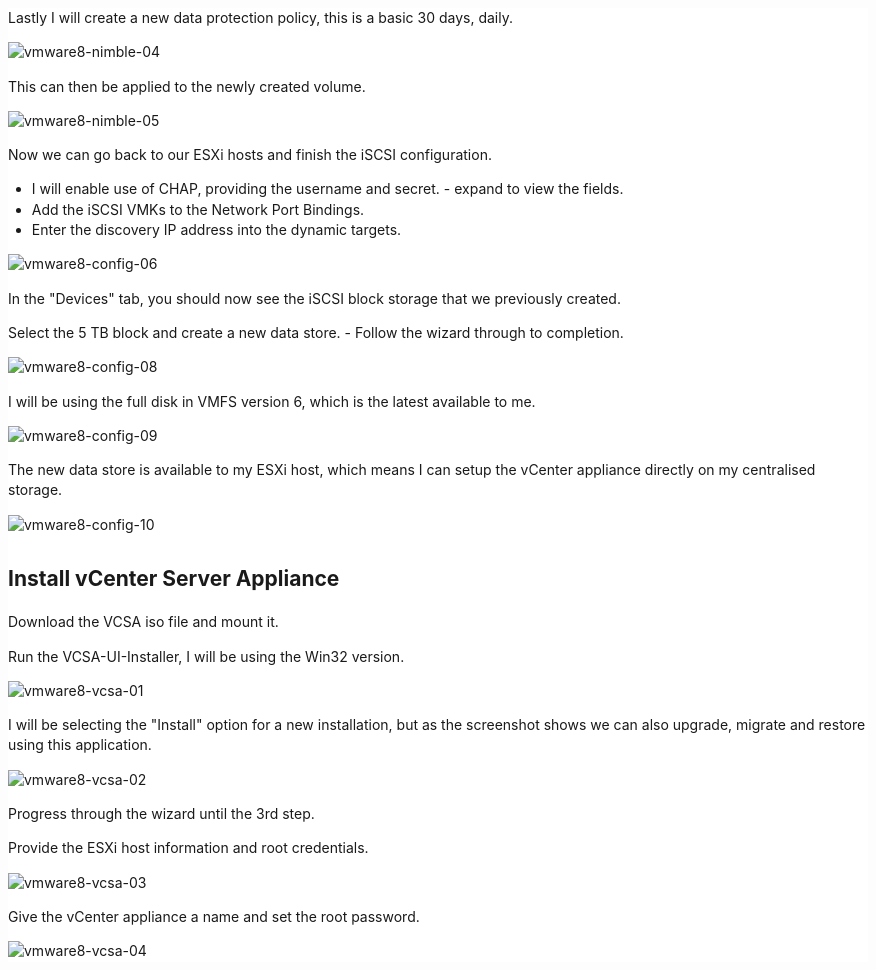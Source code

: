 Lastly I will create a new data protection policy, this is a basic 30 days, daily.

![vmware8-nimble-04](/home/livingdead1989/Desktop/vmware-8-upgrade/images/vmware8-nimble-04.png)

This can then be applied to the newly created volume.

![vmware8-nimble-05](/home/livingdead1989/Desktop/vmware-8-upgrade/images/vmware8-nimble-05.png)

Now we can go back to our ESXi hosts and finish the iSCSI configuration.

* I will enable use of CHAP, providing the username and secret. - expand to view the fields.
* Add the iSCSI VMKs to the Network Port Bindings.
* Enter the discovery IP address into the dynamic targets.

![vmware8-config-06](/home/livingdead1989/Desktop/vmware-8-upgrade/images/vmware8-config-06.png)

In the "Devices" tab, you should now see the iSCSI block storage that we previously created.

Select the 5 TB block and create a new data store. - Follow the wizard through to completion.

![vmware8-config-08](/home/livingdead1989/Desktop/vmware-8-upgrade/images/vmware8-config-08.png)

I will be using the full disk in VMFS version 6, which is the latest available to me.

![vmware8-config-09](/home/livingdead1989/Desktop/vmware-8-upgrade/images/vmware8-config-09.png)

The new data store is available to my ESXi host, which means I can setup the vCenter appliance directly on my centralised storage.

![vmware8-config-10](/home/livingdead1989/Desktop/vmware-8-upgrade/images/vmware8-config-10.png)



## Install vCenter Server Appliance

Download the VCSA iso file and mount it.

Run the VCSA-UI-Installer, I will be using the Win32 version.

![vmware8-vcsa-01](/home/livingdead1989/Desktop/vmware-8-upgrade/images/vmware8-vcsa-01.png)

I will be selecting the "Install" option for a new installation, but as the screenshot shows we can also upgrade, migrate and restore using this application.

![vmware8-vcsa-02](/home/livingdead1989/Desktop/vmware-8-upgrade/images/vmware8-vcsa-02.png)

Progress through the wizard until the 3rd step.

Provide the ESXi host information and root credentials.

![vmware8-vcsa-03](/home/livingdead1989/Desktop/vmware-8-upgrade/images/vmware8-vcsa-03.png)

Give the vCenter appliance a name and set the root password.

![vmware8-vcsa-04](/home/livingdead1989/Desktop/vmware-8-upgrade/images/vmware8-vcsa-04.png)
